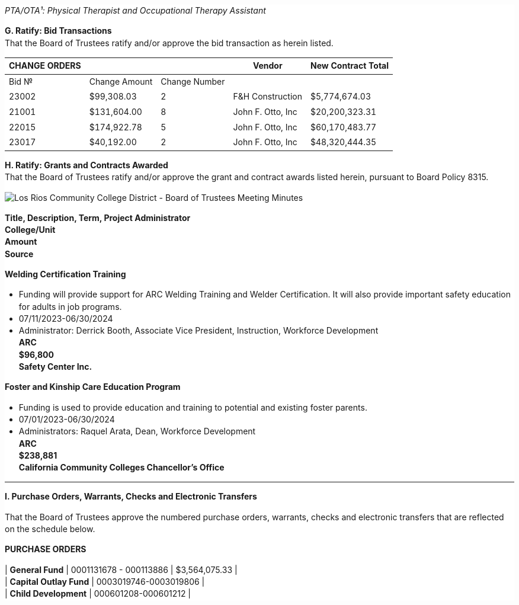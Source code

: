 *PTA/OTA¹: Physical Therapist and Occupational Therapy Assistant*

**G. Ratify: Bid Transactions**  
That the Board of Trustees ratify and/or approve the bid transaction as herein listed.

| CHANGE ORDERS |                |                | Vendor              | New Contract Total |
|----------------|----------------|----------------|---------------------|---------------------|
| Bid №          | Change Amount   | Change Number   |                     |                     |
| 23002          | $99,308.03     | 2              | F&H Construction    | $5,774,674.03       |
| 21001          | $131,604.00    | 8              | John F. Otto, Inc   | $20,200,323.31      |
| 22015          | $174,922.78    | 5              | John F. Otto, Inc   | $60,170,483.77      |
| 23017          | $40,192.00     | 2              | John F. Otto, Inc   | $48,320,444.35      |

**H. Ratify: Grants and Contracts Awarded**  
That the Board of Trustees ratify and/or approve the grant and contract awards listed herein, pursuant to Board Policy 8315.

![Los Rios Community College District - Board of Trustees Meeting Minutes](https://via.placeholder.com/993x768.png?text=Los+Rios+Community+College+District+-+Board+of+Trustees+Meeting+Minutes)

**Title, Description, Term, Project Administrator**  
**College/Unit**  
**Amount**  
**Source**  

**Welding Certification Training**  
- Funding will provide support for ARC Welding Training and Welder Certification. It will also provide important safety education for adults in job programs.  
- 07/11/2023-06/30/2024  
- Administrator: Derrick Booth, Associate Vice President, Instruction, Workforce Development  
**ARC**  
**$96,800**  
**Safety Center Inc.**  

**Foster and Kinship Care Education Program**  
- Funding is used to provide education and training to potential and existing foster parents.  
- 07/01/2023-06/30/2024  
- Administrators: Raquel Arata, Dean, Workforce Development  
**ARC**  
**$238,881**  
**California Community Colleges Chancellor’s Office**  

---

**I. Purchase Orders, Warrants, Checks and Electronic Transfers**  

That the Board of Trustees approve the numbered purchase orders, warrants, checks and electronic transfers that are reflected on the schedule below.  

**PURCHASE ORDERS**  

| **General Fund** | 0001131678 - 000113886 | $3,564,075.33 |  
| **Capital Outlay Fund** | 0003019746-0003019806 |  
| **Child Development** | 000601208-000601212 |  
